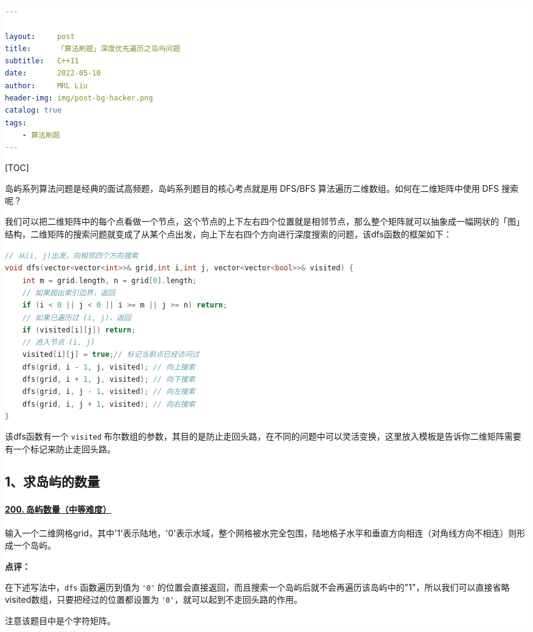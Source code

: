 ```yaml
---

layout:     post
title:      「算法刷题」深度优先遍历之岛屿问题
subtitle:   C++11
date:       2022-05-10
author:     MRL Liu
header-img: img/post-bg-hacker.png
catalog: true
tags:
    - 算法刷题
---
```


[TOC]

岛屿系列算法问题是经典的面试高频题，岛屿系列题目的核心考点就是用 DFS/BFS 算法遍历二维数组。如何在二维矩阵中使用 DFS 搜索呢？

 我们可以把二维矩阵中的每个点看做一个节点，这个节点的上下左右四个位置就是相邻节点，那么整个矩阵就可以抽象成一幅网状的「图」结构，二维矩阵的搜索问题就变成了从某个点出发，向上下左右四个方向进行深度搜索的问题，该dfs函数的框架如下：

```C++
// 从(i, j)出发，向相邻四个方向搜索
void dfs(vector<vector<int>>& grid,int i,int j, vector<vector<bool>>& visited) {
    int m = grid.length, n = grid[0].length;
    // 如果超出索引边界，返回
    if (i < 0 || j < 0 || i >= m || j >= n) return;
    // 如果已遍历过 (i, j)，返回
    if (visited[i][j]) return;
    // 进入节点 (i, j)
    visited[i][j] = true;// 标记当前点已经访问过
    dfs(grid, i - 1, j, visited); // 向上搜索
    dfs(grid, i + 1, j, visited); // 向下搜索
    dfs(grid, i, j - 1, visited); // 向左搜索
    dfs(grid, i, j + 1, visited); // 向右搜索
}
```

 该dfs函数有一个 `visited` 布尔数组的参数，其目的是防止走回头路，在不同的问题中可以灵活变换，这里放入模板是告诉你二维矩阵需要有一个标记来防止走回头路。

## 1、求岛屿的数量

#### [200. 岛屿数量（中等难度）](https://leetcode.cn/problems/number-of-islands/)

输入一个二维网格grid，其中'1'表示陆地，'0'表示水域，整个网格被水完全包围，陆地格子水平和垂直方向相连（对角线方向不相连）则形成一个岛屿。

**点评：**

在下述写法中，`dfs` 函数遍历到值为 `'0'` 的位置会直接返回，而且搜索一个岛屿后就不会再遍历该岛屿中的"1"，所以我们可以直接省略visited数组，只要把经过的位置都设置为 `'0'`，就可以起到不走回头路的作用。

注意该题目中是个字符矩阵。
